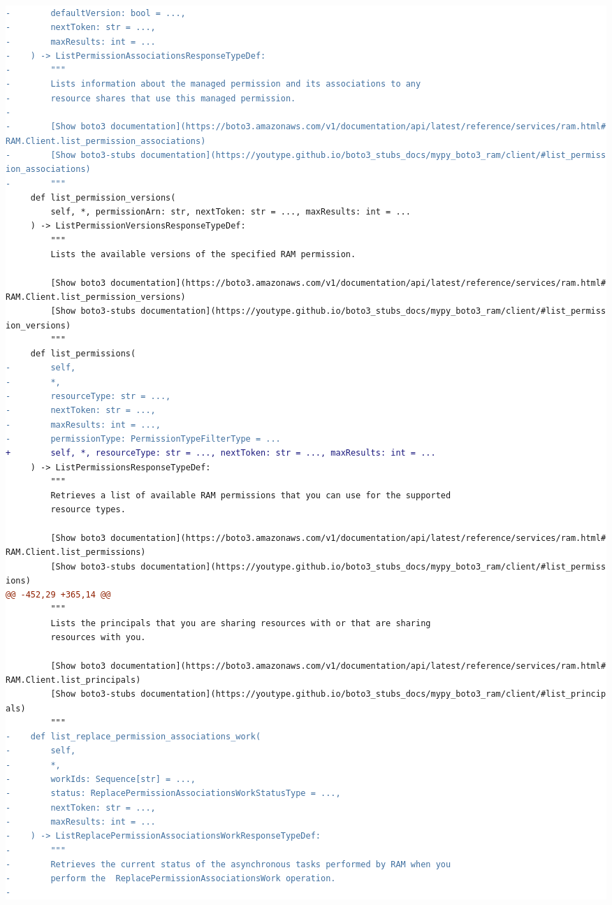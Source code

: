 ```diff
-        defaultVersion: bool = ...,
-        nextToken: str = ...,
-        maxResults: int = ...
-    ) -> ListPermissionAssociationsResponseTypeDef:
-        """
-        Lists information about the managed permission and its associations to any
-        resource shares that use this managed permission.
-
-        [Show boto3 documentation](https://boto3.amazonaws.com/v1/documentation/api/latest/reference/services/ram.html#RAM.Client.list_permission_associations)
-        [Show boto3-stubs documentation](https://youtype.github.io/boto3_stubs_docs/mypy_boto3_ram/client/#list_permission_associations)
-        """
     def list_permission_versions(
         self, *, permissionArn: str, nextToken: str = ..., maxResults: int = ...
     ) -> ListPermissionVersionsResponseTypeDef:
         """
         Lists the available versions of the specified RAM permission.
 
         [Show boto3 documentation](https://boto3.amazonaws.com/v1/documentation/api/latest/reference/services/ram.html#RAM.Client.list_permission_versions)
         [Show boto3-stubs documentation](https://youtype.github.io/boto3_stubs_docs/mypy_boto3_ram/client/#list_permission_versions)
         """
     def list_permissions(
-        self,
-        *,
-        resourceType: str = ...,
-        nextToken: str = ...,
-        maxResults: int = ...,
-        permissionType: PermissionTypeFilterType = ...
+        self, *, resourceType: str = ..., nextToken: str = ..., maxResults: int = ...
     ) -> ListPermissionsResponseTypeDef:
         """
         Retrieves a list of available RAM permissions that you can use for the supported
         resource types.
 
         [Show boto3 documentation](https://boto3.amazonaws.com/v1/documentation/api/latest/reference/services/ram.html#RAM.Client.list_permissions)
         [Show boto3-stubs documentation](https://youtype.github.io/boto3_stubs_docs/mypy_boto3_ram/client/#list_permissions)
@@ -452,29 +365,14 @@
         """
         Lists the principals that you are sharing resources with or that are sharing
         resources with you.
 
         [Show boto3 documentation](https://boto3.amazonaws.com/v1/documentation/api/latest/reference/services/ram.html#RAM.Client.list_principals)
         [Show boto3-stubs documentation](https://youtype.github.io/boto3_stubs_docs/mypy_boto3_ram/client/#list_principals)
         """
-    def list_replace_permission_associations_work(
-        self,
-        *,
-        workIds: Sequence[str] = ...,
-        status: ReplacePermissionAssociationsWorkStatusType = ...,
-        nextToken: str = ...,
-        maxResults: int = ...
-    ) -> ListReplacePermissionAssociationsWorkResponseTypeDef:
-        """
-        Retrieves the current status of the asynchronous tasks performed by RAM when you
-        perform the  ReplacePermissionAssociationsWork operation.
-
```